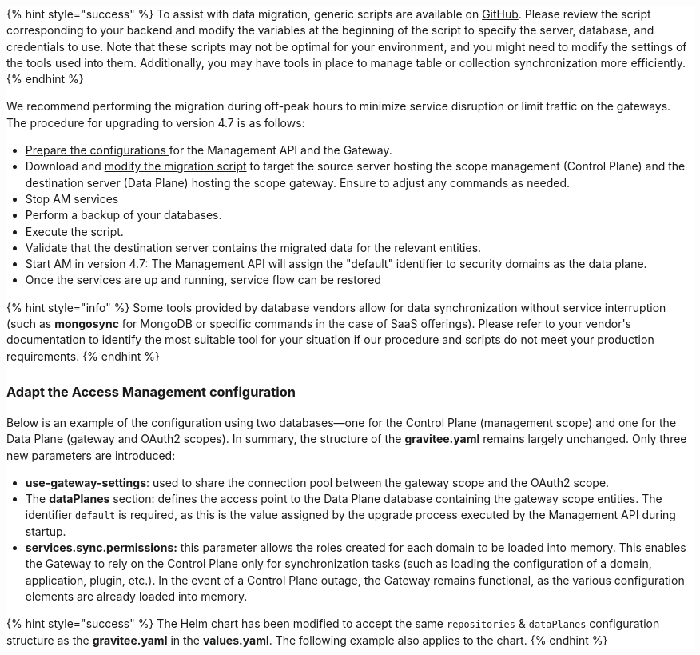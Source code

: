 {% hint style="success" %}
To assist with data migration, generic scripts are available on [GitHub](https://github.com/gravitee-io/gravitee-access-management/tree/4.7.x/docs/upgrades/4.7.0). Please review the script corresponding to your backend and modify the variables at the beginning of the script to specify the server, database, and credentials to use. Note that these scripts may not be optimal for your environment, and you might need to modify the settings of the tools used into them. Additionally, you may have tools in place to manage table or collection synchronization more efficiently.
{% endhint %}

We recommend performing the migration during off-peak hours to minimize service disruption or limit traffic on the gateways. The procedure for upgrading to version 4.7 is as follows:

* [Prepare the configurations ](4.7-upgrade-guide.md#adapt-the-access-management-configuration)for the Management API and the Gateway.
* Download and [modify the migration script](4.7-upgrade-guide.md#adapt-the-migration-scripts) to target the source server hosting the scope management (Control Plane) and the destination server (Data Plane) hosting the scope gateway. Ensure to adjust any commands as needed.
* Stop AM services&#x20;
* Perform a backup of your databases.
* Execute the script.
* Validate that the destination server contains the migrated data for the relevant entities.
* Start AM in version 4.7: The Management API will assign the "default" identifier to security domains as the data plane.
* Once the services are up and running, service flow can be restored

{% hint style="info" %}
Some tools provided by database vendors allow for data synchronization without service interruption (such as **mongosync** for MongoDB or specific commands in the case of SaaS offerings). Please refer to your vendor's documentation to identify the most suitable tool for your situation if our procedure and scripts do not meet your production requirements.
{% endhint %}

### Adapt the Access Management configuration

Below is an example of the configuration using two databases—one for the Control Plane (management scope) and one for the Data Plane (gateway and OAuth2 scopes). In summary, the structure of the **gravitee.yaml** remains largely unchanged. Only three new parameters are introduced:

* **use-gateway-settings**: used to share the connection pool between the gateway scope and the OAuth2 scope.
* The **dataPlanes** section: defines the access point to the Data Plane database containing the gateway scope entities. The identifier `default` is required, as this is the value assigned by the upgrade process executed by the Management API during startup.
* **services.sync.permissions:** this parameter allows the roles created for each domain to be loaded into memory. This enables the Gateway to rely on the Control Plane only for synchronization tasks (such as loading the configuration of a domain, application, plugin, etc.). In the event of a Control Plane outage, the Gateway remains functional, as the various configuration elements are already loaded into memory.

{% hint style="success" %}
The Helm chart has been modified to accept the same `repositories` & `dataPlanes` configuration structure as the **gravitee.yaml** in the **values.yaml**. The following example also applies to the chart.
{% endhint %}
